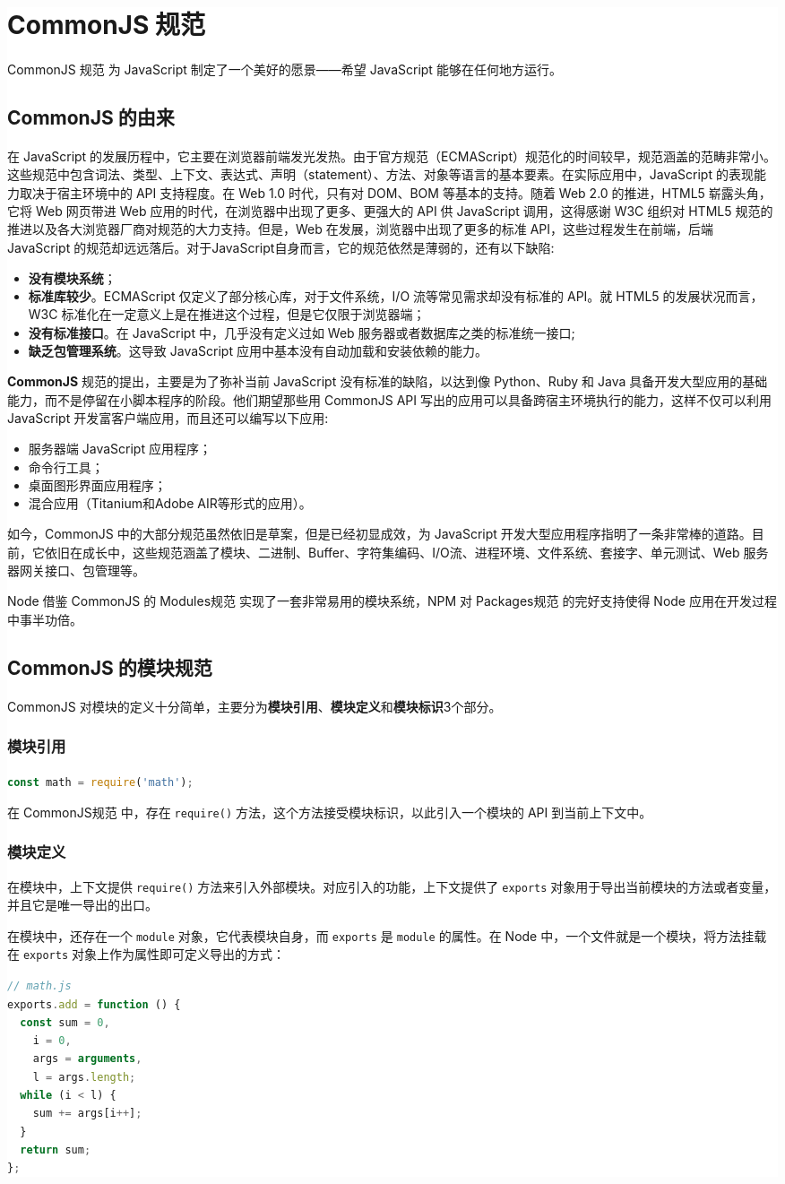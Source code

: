 
# CommonJS 规范

CommonJS 规范 为 JavaScript 制定了一个美好的愿景——希望 JavaScript 能够在任何地方运行。

## CommonJS 的由来

在 JavaScript 的发展历程中，它主要在浏览器前端发光发热。由于官方规范（ECMAScript）规范化的时间较早，规范涵盖的范畴非常小。这些规范中包含词法、类型、上下文、表达式、声明（statement）、方法、对象等语言的基本要素。在实际应用中，JavaScript 的表现能力取决于宿主环境中的 API 支持程度。在 Web 1.0 时代，只有对 DOM、BOM 等基本的支持。随着 Web 2.0 的推进，HTML5 崭露头角，它将 Web 网页带进 Web 应用的时代，在浏览器中出现了更多、更强大的 API 供 JavaScript 调用，这得感谢 W3C 组织对 HTML5 规范的推进以及各大浏览器厂商对规范的大力支持。但是，Web 在发展，浏览器中出现了更多的标准 API，这些过程发生在前端，后端 JavaScript 的规范却远远落后。对于JavaScript自身而言，它的规范依然是薄弱的，还有以下缺陷:

- **没有模块系统**；
- **标准库较少**。ECMAScript 仅定义了部分核心库，对于文件系统，I/O 流等常见需求却没有标准的 API。就 HTML5 的发展状况而言，W3C 标准化在一定意义上是在推进这个过程，但是它仅限于浏览器端；
- **没有标准接口**。在 JavaScript 中，几乎没有定义过如 Web 服务器或者数据库之类的标准统一接口;
- **缺乏包管理系统**。这导致 JavaScript 应用中基本没有自动加载和安装依赖的能力。

**CommonJS** 规范的提出，主要是为了弥补当前 JavaScript 没有标准的缺陷，以达到像 Python、Ruby 和 Java 具备开发大型应用的基础能力，而不是停留在小脚本程序的阶段。他们期望那些用 CommonJS API 写出的应用可以具备跨宿主环境执行的能力，这样不仅可以利用 JavaScript 开发富客户端应用，而且还可以编写以下应用:

- 服务器端 JavaScript 应用程序；
- 命令行工具；
- 桌面图形界面应用程序；
- 混合应用（Titanium和Adobe AIR等形式的应用）。

如今，CommonJS 中的大部分规范虽然依旧是草案，但是已经初显成效，为 JavaScript 开发大型应用程序指明了一条非常棒的道路。目前，它依旧在成长中，这些规范涵盖了模块、二进制、Buffer、字符集编码、I/O流、进程环境、文件系统、套接字、单元测试、Web 服务器网关接口、包管理等。

Node 借鉴 CommonJS 的 Modules规范 实现了一套非常易用的模块系统，NPM 对 Packages规范 的完好支持使得 Node 应用在开发过程中事半功倍。

## CommonJS 的模块规范

CommonJS 对模块的定义十分简单，主要分为**模块引用**、**模块定义**和**模块标识**3个部分。

### 模块引用

```js
const math = require('math');
```

在 CommonJS规范 中，存在 `require()` 方法，这个方法接受模块标识，以此引入一个模块的 API 到当前上下文中。

### 模块定义

在模块中，上下文提供 `require()` 方法来引入外部模块。对应引入的功能，上下文提供了 `exports` 对象用于导出当前模块的方法或者变量，并且它是唯一导出的出口。

在模块中，还存在一个 `module` 对象，它代表模块自身，而 `exports` 是 `module` 的属性。在 Node 中，一个文件就是一个模块，将方法挂载在 `exports` 对象上作为属性即可定义导出的方式：

```js
// math.js
exports.add = function () {
  const sum = 0,
    i = 0,
    args = arguments,
    l = args.length;
  while (i < l) {
    sum += args[i++];
  }
  return sum;
};
```
